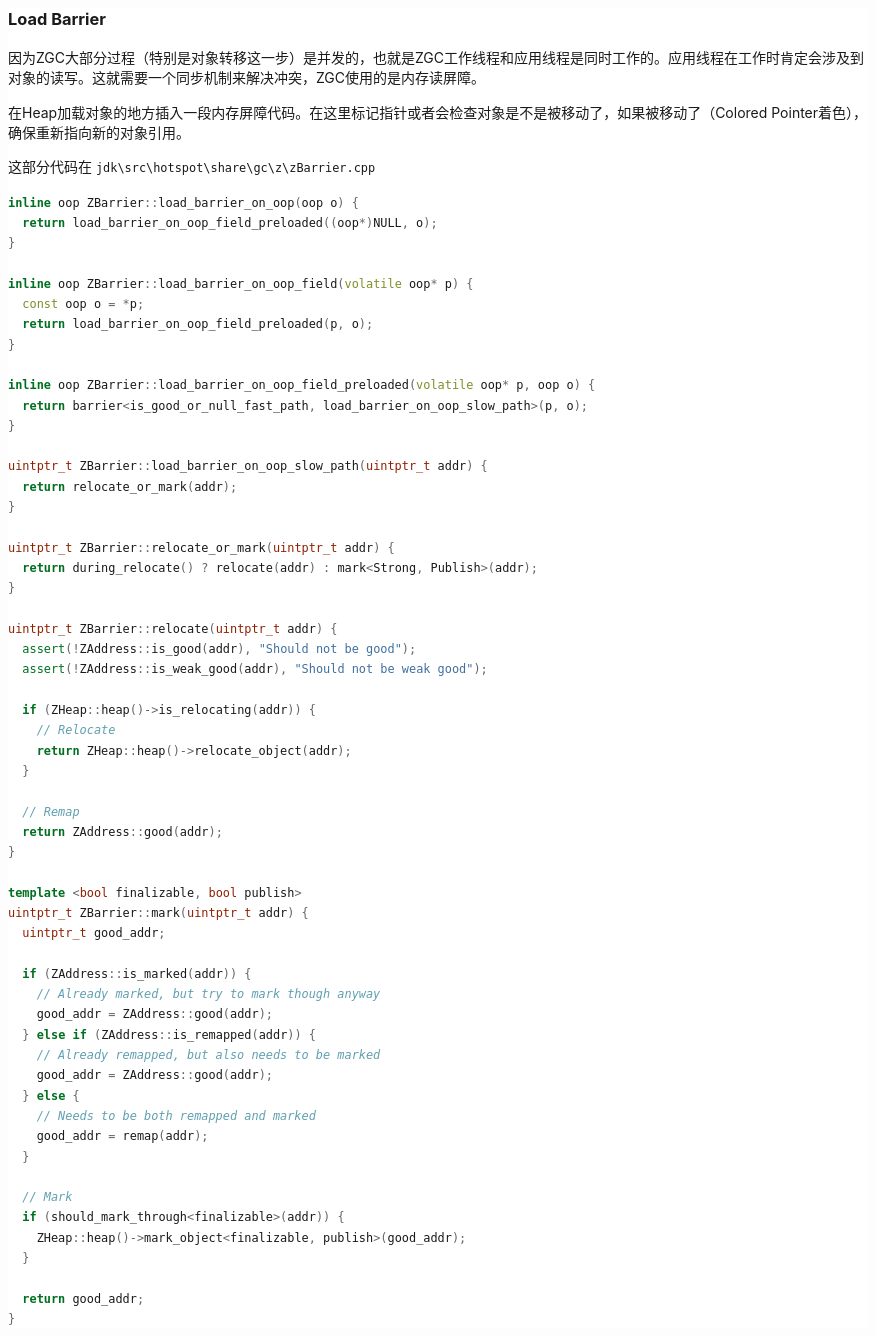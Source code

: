 ### Load Barrier
因为ZGC大部分过程（特别是对象转移这一步）是并发的，也就是ZGC工作线程和应用线程是同时工作的。应用线程在工作时肯定会涉及到对象的读写。这就需要一个同步机制来解决冲突，ZGC使用的是内存读屏障。

在Heap加载对象的地方插入一段内存屏障代码。在这里标记指针或者会检查对象是不是被移动了，如果被移动了（Colored Pointer着色），确保重新指向新的对象引用。

这部分代码在
`jdk\src\hotspot\share\gc\z\zBarrier.cpp`
```cpp
inline oop ZBarrier::load_barrier_on_oop(oop o) {
  return load_barrier_on_oop_field_preloaded((oop*)NULL, o);
}

inline oop ZBarrier::load_barrier_on_oop_field(volatile oop* p) {
  const oop o = *p;
  return load_barrier_on_oop_field_preloaded(p, o);
}

inline oop ZBarrier::load_barrier_on_oop_field_preloaded(volatile oop* p, oop o) {
  return barrier<is_good_or_null_fast_path, load_barrier_on_oop_slow_path>(p, o);
}

uintptr_t ZBarrier::load_barrier_on_oop_slow_path(uintptr_t addr) {
  return relocate_or_mark(addr);
}

uintptr_t ZBarrier::relocate_or_mark(uintptr_t addr) {
  return during_relocate() ? relocate(addr) : mark<Strong, Publish>(addr);
}

uintptr_t ZBarrier::relocate(uintptr_t addr) {
  assert(!ZAddress::is_good(addr), "Should not be good");
  assert(!ZAddress::is_weak_good(addr), "Should not be weak good");

  if (ZHeap::heap()->is_relocating(addr)) {
    // Relocate
    return ZHeap::heap()->relocate_object(addr);
  }

  // Remap
  return ZAddress::good(addr);
}

template <bool finalizable, bool publish>
uintptr_t ZBarrier::mark(uintptr_t addr) {
  uintptr_t good_addr;

  if (ZAddress::is_marked(addr)) {
    // Already marked, but try to mark though anyway
    good_addr = ZAddress::good(addr);
  } else if (ZAddress::is_remapped(addr)) {
    // Already remapped, but also needs to be marked
    good_addr = ZAddress::good(addr);
  } else {
    // Needs to be both remapped and marked
    good_addr = remap(addr);
  }

  // Mark
  if (should_mark_through<finalizable>(addr)) {
    ZHeap::heap()->mark_object<finalizable, publish>(good_addr);
  }

  return good_addr;
}
```